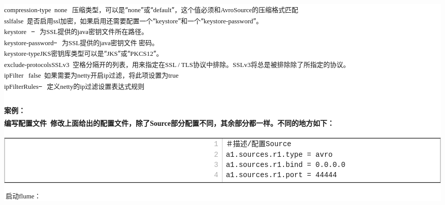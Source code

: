 <div style="line-height:1.5;font-size:14px;"><span style="font-size:13px;font-family:Verdana;">compression-type  none   </span><span style="font-size:13px;">压缩类型，可以是“</span><span style="font-size:13px;font-family:Verdana;">none</span><span style="font-size:13px;">”或“</span><span style="font-size:13px;font-family:Verdana;">default</span><span style="font-size:13px;">”，这个值必须和</span><span style="font-size:13px;font-family:Verdana;">AvroSource</span><span style="font-size:13px;">的压缩格式匹配</span></div>
<div style="line-height:1.5;font-size:14px;"><span style="font-size:13px;font-family:Verdana;">sslfalse  </span><span style="font-size:13px;">是否启用</span><span style="font-size:13px;font-family:Verdana;">ssl</span><span style="font-size:13px;">加密，如果启用还需要配置一个“</span><span style="font-size:13px;font-family:Verdana;">keystore</span><span style="font-size:13px;">”和一个“</span><span style="font-size:13px;font-family:Verdana;">keystore-password</span><span style="font-size:13px;">”。</span></div>
<div style="line-height:1.5;font-size:14px;"><span style="font-size:13px;font-family:Verdana;">keystore   </span><span style="font-size:13px;">–</span><span style="font-size:13px;font-family:Verdana;">   </span><span style="font-size:13px;">为</span><span style="font-size:13px;font-family:Verdana;">SSL</span><span style="font-size:13px;">提供的</span><span style="font-size:13px;font-family:Verdana;">java</span><span style="font-size:13px;">密钥文件所在路径。</span></div>
<div style="line-height:1.5;font-size:14px;"><span style="font-size:13px;font-family:Verdana;">keystore-password</span><span style="font-size:13px;">–</span><span style="font-size:13px;font-family:Verdana;">   </span><span style="font-size:13px;">为</span><span style="font-size:13px;font-family:Verdana;">SSL</span><span style="font-size:13px;">提供的</span><span style="font-size:13px;font-family:Verdana;">java</span><span style="font-size:13px;">密钥文件</span><span style="font-size:13px;font-family:Verdana;"> </span><span style="font-size:13px;">密码。</span></div>
<div style="line-height:1.5;font-size:14px;"><span style="font-size:13px;font-family:Verdana;">keystore-typeJKS</span><span style="font-size:13px;">密钥库类型可以是“</span><span style="font-size:13px;font-family:Verdana;">JKS</span><span style="font-size:13px;">”或“</span><span style="font-size:13px;font-family:Verdana;">PKCS12</span><span style="font-size:13px;">”。</span></div>
<div style="line-height:1.5;font-size:14px;"><span style="font-size:13px;font-family:Verdana;">exclude-protocolsSSLv3  </span><span style="font-size:13px;">空格分隔开的列表，用来指定在</span><span style="font-size:13px;font-family:Verdana;">SSL / TLS</span><span style="font-size:13px;">协议中排除。</span><span style="font-size:13px;font-family:Verdana;">SSLv3</span><span style="font-size:13px;">将总是被排除除了所指定的协议。</span></div>
<div style="line-height:1.5;font-size:14px;"><span style="font-size:13px;font-family:Verdana;">ipFilter   false  </span><span style="font-size:13px;">如果需要为</span><span style="font-size:13px;font-family:Verdana;">netty</span><span style="font-size:13px;">开启</span><span style="font-size:13px;font-family:Verdana;">ip</span><span style="font-size:13px;">过滤，将此项设置为</span><span style="font-size:13px;font-family:Verdana;">true</span></div>
<div style="line-height:1.5;font-size:14px;"><span style="font-size:13px;font-family:Verdana;">ipFilterRules</span><span style="font-size:13px;">–</span><span style="font-size:13px;font-family:Verdana;">   </span><span style="font-size:13px;">定义</span><span style="font-size:13px;font-family:Verdana;">netty</span><span style="font-size:13px;">的</span><span style="font-size:13px;font-family:Verdana;">ip</span><span style="font-size:13px;">过滤设置表达式规则</span></div>
<div style="line-height:1.75;font-size:14px;"><span style="font-family:Verdana;"> </span></div>
<div style="line-height:1.75;font-size:14px;"><span style="font-family:Verdana;"><strong>案例：</strong></span></div>
<div style="line-height:1.75;font-size:14px;"><span style="font-family:Verdana;"><strong>编写配置文件  修改上面给出的配置文件，除了Source部分配置不同，其余部分都一样。不同的地方如下：</strong></span></div>
<div style="font-size:14px;overflow:auto;">
<table cellspacing="0" cellpadding="0" border="1" style="table-layout:fixed;border-collapse:collapse;border:1px solid #ccc;"><colgroup><col style="width:596px;"><col style="width:596px;"></colgroup><tbody><tr><td style="font-family:'Courier New';text-align:right;color:rgb(175,175,175);">
1<br>
2<br>
3<br>
4</td>
<td style="font-family:'Courier New';">
＃描述/配置Source<br>
a1.sources.r1.type = avro<br>
a1.sources.r1.bind = 0.0.0.0<br>
a1.sources.r1.port = 44444</td>
</tr></tbody></table></div>
<div style="line-height:1.5;font-size:14px;"><span style="font-size:13px;font-family:Verdana;"> </span><span style="font-size:13px;">启动</span><span style="font-size:13px;font-family:Verdana;">flume</span><span style="font-size:13px;">：</span></div>